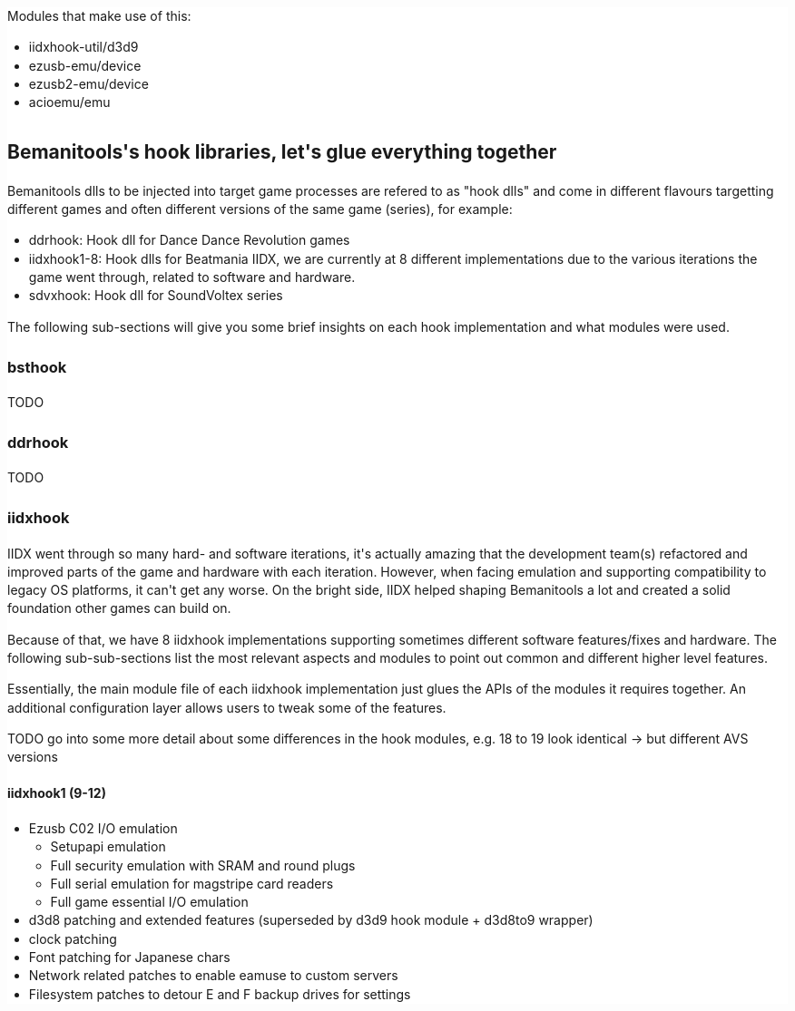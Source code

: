 Modules that make use of this:

- iidxhook-util/d3d9
- ezusb-emu/device
- ezusb2-emu/device
- acioemu/emu

## Bemanitools's hook libraries, let's glue everything together

Bemanitools dlls to be injected into target game processes are refered to as "hook dlls" and come in
different flavours targetting different games and often different versions of the same game
(series), for example:

- ddrhook: Hook dll for Dance Dance Revolution games
- iidxhook1-8: Hook dlls for Beatmania IIDX, we are currently at 8 different implementations due to
  the various iterations the game went through, related to software and hardware.
- sdvxhook: Hook dll for SoundVoltex series

The following sub-sections will give you some brief insights on each hook implementation and what
modules were used.

### bsthook

TODO

### ddrhook

TODO

### iidxhook

IIDX went through so many hard- and software iterations, it's actually amazing that the development
team(s) refactored and improved parts of the game and hardware with each iteration. However, when
facing emulation and supporting compatibility to legacy OS platforms, it can't get any worse. On the
bright side, IIDX helped shaping Bemanitools a lot and created a solid foundation other games can
build on.

Because of that, we have 8 iidxhook implementations supporting sometimes different software
features/fixes and hardware. The following sub-sub-sections list the most relevant aspects and
modules to point out common and different higher level features.

Essentially, the main module file of each iidxhook implementation just glues the APIs of the modules
it requires together. An additional configuration layer allows users to tweak some of the features.

TODO go into some more detail about some differences in the hook modules, e.g. 18 to 19 look
identical -> but different AVS versions

#### iidxhook1 (9-12)

- Ezusb C02 I/O emulation
  - Setupapi emulation
  - Full security emulation with SRAM and round plugs
  - Full serial emulation for magstripe card readers
  - Full game essential I/O emulation
- d3d8 patching and extended features (superseded by d3d9 hook module + d3d8to9 wrapper)
- clock patching
- Font patching for Japanese chars
- Network related patches to enable eamuse to custom servers
- Filesystem patches to detour E and F backup drives for settings
